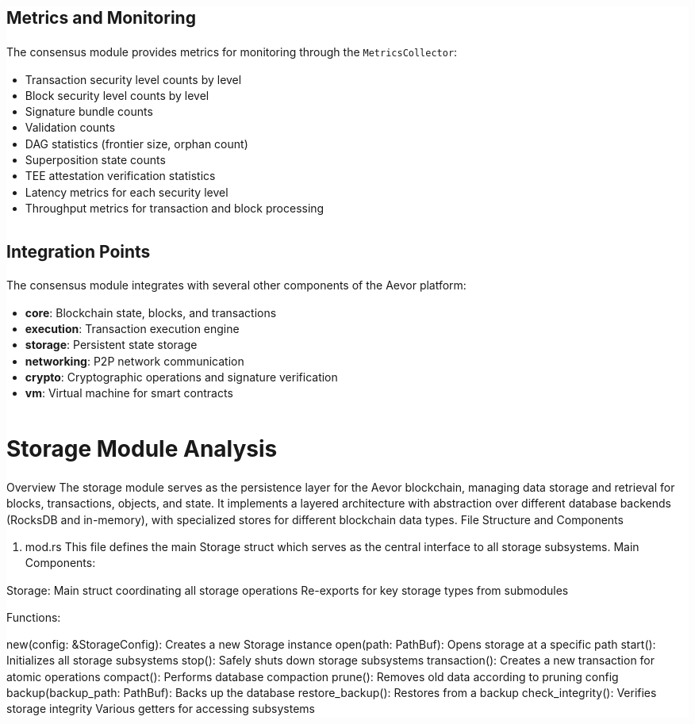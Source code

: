 ## Metrics and Monitoring

The consensus module provides metrics for monitoring through the `MetricsCollector`:

- Transaction security level counts by level
- Block security level counts by level
- Signature bundle counts
- Validation counts
- DAG statistics (frontier size, orphan count)
- Superposition state counts
- TEE attestation verification statistics
- Latency metrics for each security level
- Throughput metrics for transaction and block processing

## Integration Points

The consensus module integrates with several other components of the Aevor platform:

- **core**: Blockchain state, blocks, and transactions
- **execution**: Transaction execution engine
- **storage**: Persistent state storage
- **networking**: P2P network communication
- **crypto**: Cryptographic operations and signature verification
- **vm**: Virtual machine for smart contracts

# Storage Module Analysis
Overview
The storage module serves as the persistence layer for the Aevor blockchain, managing data storage and retrieval for blocks, transactions, objects, and state. It implements a layered architecture with abstraction over different database backends (RocksDB and in-memory), with specialized stores for different blockchain data types.
File Structure and Components
1. mod.rs
This file defines the main Storage struct which serves as the central interface to all storage subsystems.
Main Components:

Storage: Main struct coordinating all storage operations
Re-exports for key storage types from submodules

Functions:

new(config: &StorageConfig): Creates a new Storage instance
open(path: PathBuf): Opens storage at a specific path
start(): Initializes all storage subsystems
stop(): Safely shuts down storage subsystems
transaction(): Creates a new transaction for atomic operations
compact(): Performs database compaction
prune(): Removes old data according to pruning config
backup(backup_path: PathBuf): Backs up the database
restore_backup(): Restores from a backup
check_integrity(): Verifies storage integrity
Various getters for accessing subsystems
